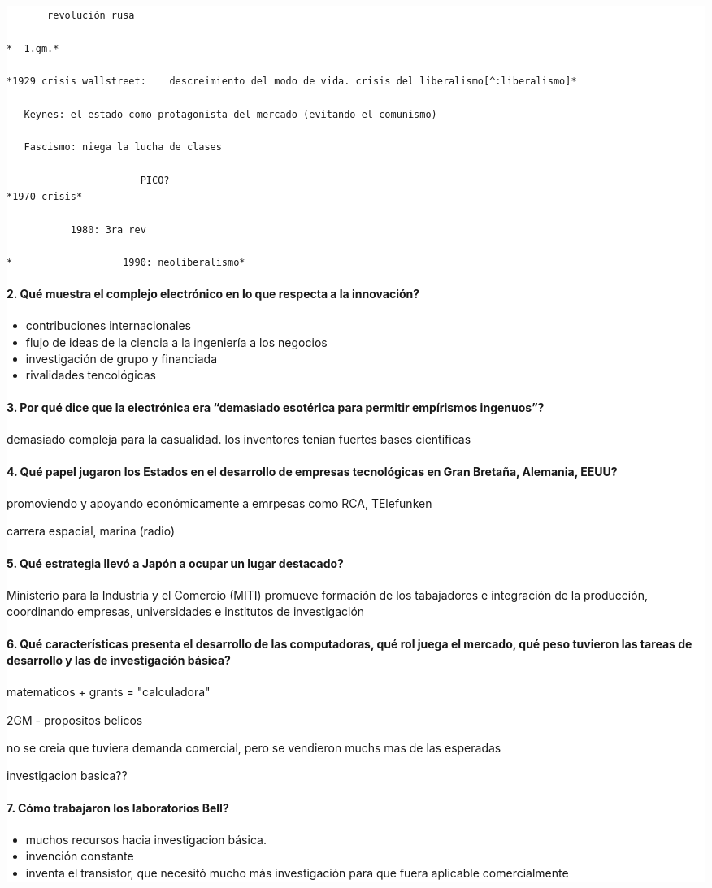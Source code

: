     ​		revolución rusa

    *​	1.gm.*

    *1929 crisis wallstreet: 	descreimiento del modo de vida. crisis del liberalismo[^:liberalismo]*

    ​	Keynes: el estado como protagonista del mercado (evitando el comunismo)

    ​	Fascismo: niega la lucha de clases

    ​						PICO?
    *1970 crisis*

    ​			1980: 3ra rev 

    *					1990: neoliberalismo*
#### 2. Qué muestra el complejo electrónico en lo que respecta a la innovación?

*   contribuciones internacionales
*   flujo de ideas de la ciencia a la ingeniería a los negocios
*   investigación de grupo y financiada
*   rivalidades tencológicas

#### 3. Por qué dice que la electrónica era “demasiado esotérica para permitir empírismos ingenuos”?

demasiado compleja para la casualidad. los inventores tenian fuertes bases cientificas

#### 4. Qué papel jugaron los Estados en el desarrollo de empresas tecnológicas en Gran Bretaña, Alemania, EEUU?

promoviendo y apoyando económicamente a emrpesas como RCA, TElefunken

carrera espacial, marina (radio)


#### 5. Qué estrategia llevó a Japón a ocupar un lugar destacado?

Ministerio para la Industria y el Comercio (MITI) promueve formación de los tabajadores e integración de la producción, coordinando empresas, universidades e institutos de investigación


#### 6. Qué características presenta el desarrollo de las computadoras, qué rol juega el mercado, qué peso tuvieron las tareas de desarrollo y las de investigación básica?

matematicos + grants = "calculadora"

2GM - propositos belicos

no se creia que tuviera demanda comercial, pero se vendieron muchs mas de las esperadas

investigacion basica??


#### 7. Cómo trabajaron los laboratorios Bell?

* muchos recursos hacia investigacion básica. 
* invención constante
* inventa el transistor, que necesitó mucho más investigación para que fuera aplicable comercialmente


[^fascismo]: sociedad como un organismo . todas las partes integradas. anti-comunismo. jerarquias, organismos, un equilibrio para la sociedad como un todo. el estado articula la armonia de las partes
[^liberalismo]: inidvidualismo. competencia despiadada 